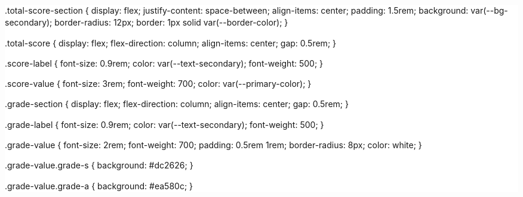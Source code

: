 .total-score-section {
  display: flex;
  justify-content: space-between;
  align-items: center;
  padding: 1.5rem;
  background: var(--bg-secondary);
  border-radius: 12px;
  border: 1px solid var(--border-color);
}

.total-score {
  display: flex;
  flex-direction: column;
  align-items: center;
  gap: 0.5rem;
}

.score-label {
  font-size: 0.9rem;
  color: var(--text-secondary);
  font-weight: 500;
}

.score-value {
  font-size: 3rem;
  font-weight: 700;
  color: var(--primary-color);
}

.grade-section {
  display: flex;
  flex-direction: column;
  align-items: center;
  gap: 0.5rem;
}

.grade-label {
  font-size: 0.9rem;
  color: var(--text-secondary);
  font-weight: 500;
}

.grade-value {
  font-size: 2rem;
  font-weight: 700;
  padding: 0.5rem 1rem;
  border-radius: 8px;
  color: white;
}

.grade-value.grade-s {
  background: #dc2626;
}

.grade-value.grade-a {
  background: #ea580c;
}
